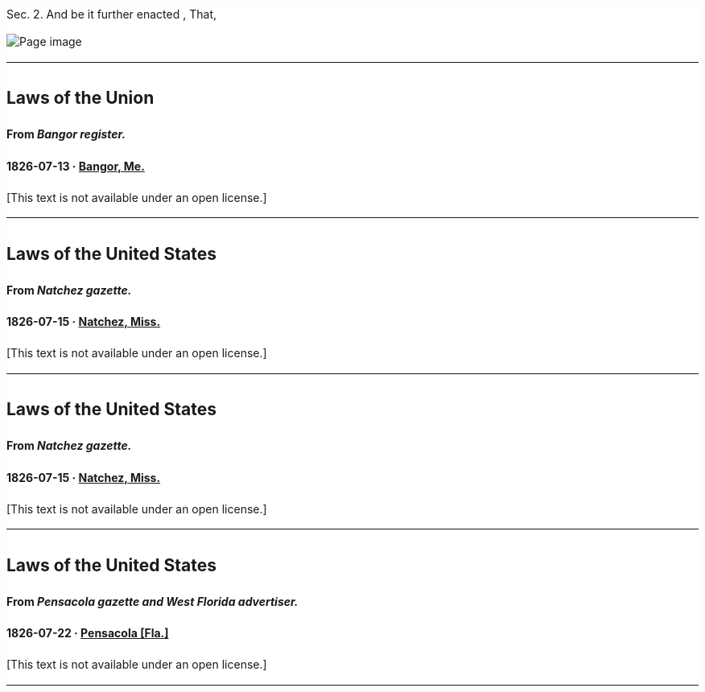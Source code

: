 Sec. 2. And be it further enacted , That, 
</td><td style="width: 50%; max-height: 75%; margin: auto; display: block;">
<img alt="Page image" src="https://tile.loc.gov/image-services/iiif/service:ndnp:deu:batch_deu_kedavra_ver01:data:sn85042523:00271740244:1826070601:0606/pct:2.255011135857461,11.012336719883889,20.462138084632517,10.595065312046444/!600,600/0/default.jpg"/>
</td>
</tr></table>

---

## Laws of the Union

#### From _Bangor register._

#### 1826-07-13 &middot; [Bangor, Me.](http://dbpedia.org/resource/Bangor%2C_Maine)

[This text is not available under an open license.]

---

## Laws of the United States

#### From _Natchez gazette._

#### 1826-07-15 &middot; [Natchez, Miss.](http://dbpedia.org/resource/Natchez%2C_Mississippi)

[This text is not available under an open license.]

---

## Laws of the United States

#### From _Natchez gazette._

#### 1826-07-15 &middot; [Natchez, Miss.](http://dbpedia.org/resource/Natchez%2C_Mississippi)

[This text is not available under an open license.]

---

## Laws of the United States

#### From _Pensacola gazette and West Florida advertiser._

#### 1826-07-22 &middot; [Pensacola [Fla.]](http://dbpedia.org/resource/Pensacola%2C_Florida)

[This text is not available under an open license.]

---
